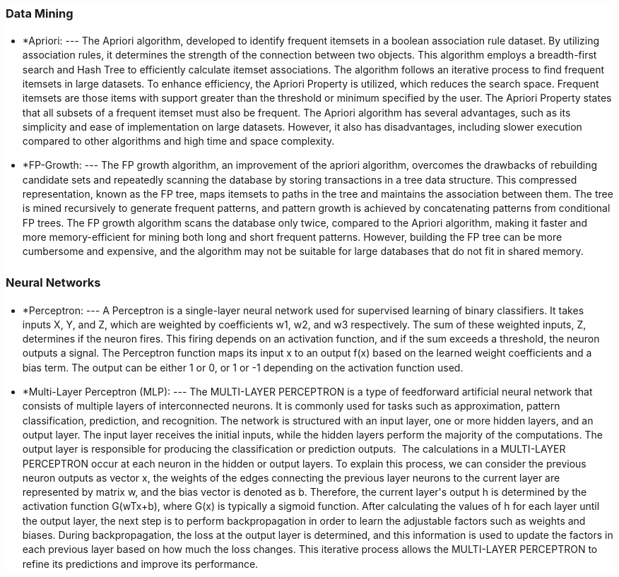 ### Data Mining

- *Apriori:
--- The Apriori algorithm, developed to identify frequent itemsets in a boolean association rule dataset. By utilizing association rules, it determines the strength of the connection between two objects. This algorithm employs a breadth-first search and Hash Tree to efficiently calculate itemset associations. The algorithm follows an iterative process to find frequent itemsets in large datasets. To enhance efficiency, the Apriori Property is utilized, which reduces the search space. Frequent itemsets are those items with support greater than the threshold or minimum specified by the user. The Apriori Property states that all subsets of a frequent itemset must also be frequent. The Apriori algorithm has several advantages, such as its simplicity and ease of implementation on large datasets. However, it also has disadvantages, including slower execution compared to other algorithms and high time and space complexity.

- *FP-Growth:
--- The FP growth algorithm, an improvement of the apriori algorithm, overcomes the drawbacks of rebuilding candidate sets and repeatedly scanning the database by storing transactions in a tree data structure. This compressed representation, known as the FP tree, maps itemsets to paths in the tree and maintains the association between them. The tree is mined recursively to generate frequent patterns, and pattern growth is achieved by concatenating patterns from conditional FP trees. The FP growth algorithm scans the database only twice, compared to the Apriori algorithm, making it faster and more memory-efficient for mining both long and short frequent patterns. However, building the FP tree can be more cumbersome and expensive, and the algorithm may not be suitable for large databases that do not fit in shared memory.

### Neural Networks

- *Perceptron:
--- A Perceptron is a single-layer neural network used for supervised learning of binary classifiers. It takes inputs X, Y, and Z, which are weighted by coefficients w1, w2, and w3 respectively. The sum of these weighted inputs, Z, determines if the neuron fires. This firing depends on an activation function, and if the sum exceeds a threshold, the neuron outputs a signal. The Perceptron function maps its input x to an output f(x) based on the learned weight coefficients and a bias term. The output can be either 1 or 0, or 1 or -1 depending on the activation function used.

- *Multi-Layer Perceptron (MLP):
--- The MULTI-LAYER PERCEPTRON is a type of feedforward artificial neural network that consists of multiple layers of interconnected neurons. It is commonly used for tasks such as approximation, pattern classification, prediction, and recognition. The network is structured with an input layer, one or more hidden layers, and an output layer. The input layer receives the initial inputs, while the hidden layers perform the majority of the computations. The output layer is responsible for producing the classification or prediction outputs.  The calculations in a MULTI-LAYER PERCEPTRON occur at each neuron in the hidden or output layers. To explain this process, we can consider the previous neuron outputs as vector x, the weights of the edges connecting the previous layer neurons to the current layer are represented by matrix w, and the bias vector is denoted as b. Therefore, the current layer's output h is determined by the activation function G(wTx+b), where G(x) is typically a sigmoid function. After calculating the values of h for each layer until the output layer, the next step is to perform backpropagation in order to learn the adjustable factors such as weights and biases. During backpropagation, the loss at the output layer is determined, and this information is used to update the factors in each previous layer based on how much the loss changes. This iterative process allows the MULTI-LAYER PERCEPTRON to refine its predictions and improve its performance.
